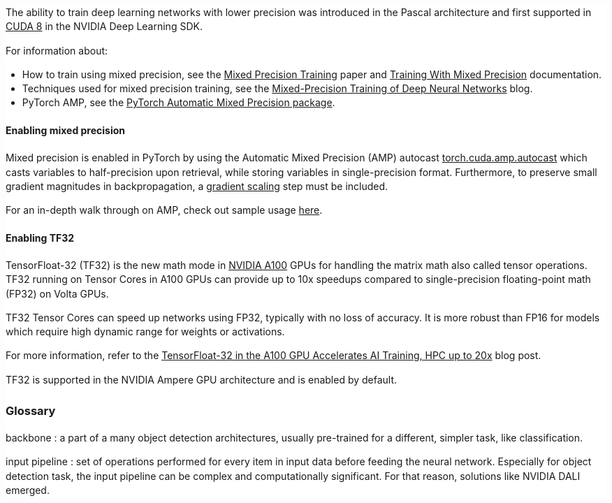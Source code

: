 The ability to train deep learning networks with lower precision was introduced
in the Pascal architecture and first supported in [CUDA 8](https://devblogs.nvidia.com/parallelforall/tag/fp16/)
in the NVIDIA Deep Learning SDK.

For information about:
-   How to train using mixed precision, see the [Mixed Precision Training](https://arxiv.org/abs/1710.03740)
paper and [Training With Mixed Precision](https://docs.nvidia.com/deeplearning/sdk/mixed-precision-training/index.html)
documentation.
-   Techniques used for mixed precision training, see the [Mixed-Precision
Training of Deep Neural Networks](https://devblogs.nvidia.com/mixed-precision-training-deep-neural-networks/)
blog.
-   PyTorch AMP, see the [PyTorch Automatic Mixed Precision package](https://pytorch.org/docs/stable/amp.html).


#### Enabling mixed precision

Mixed precision is enabled in PyTorch by using the Automatic Mixed Precision (AMP)
autocast [torch.cuda.amp.autocast](https://pytorch.org/docs/stable/amp.html#autocasting) which casts variables
to half-precision upon retrieval, while storing variables in single-precision format.
Furthermore, to preserve small gradient magnitudes in backpropagation,
a [gradient scaling](https://pytorch.org/docs/stable/amp.html#gradient-scaling)
step must be included.

For an in-depth walk through on AMP, check out sample usage
[here](https://pytorch.org/docs/stable/amp.html).


#### Enabling TF32

TensorFloat-32 (TF32) is the new math mode in [NVIDIA A100](https://www.nvidia.com/en-us/data-center/a100/) GPUs for handling the matrix math also called tensor operations. TF32 running on Tensor Cores in A100 GPUs can provide up to 10x speedups compared to single-precision floating-point math (FP32) on Volta GPUs.

TF32 Tensor Cores can speed up networks using FP32, typically with no loss of accuracy. It is more robust than FP16 for models which require high dynamic range for weights or activations.

For more information, refer to the [TensorFloat-32 in the A100 GPU Accelerates AI Training, HPC up to 20x](https://blogs.nvidia.com/blog/2020/05/14/tensorfloat-32-precision-format/) blog post.

TF32 is supported in the NVIDIA Ampere GPU architecture and is enabled by default.

### Glossary

backbone
: a part of a many object detection architectures, usually pre-trained for a different,
simpler task, like classification.

input pipeline
: set of operations performed for every item in input data before feeding the neural
network. Especially for object detection task, the input pipeline can be complex
and computationally significant. For that reason, solutions like NVIDIA DALI emerged.

